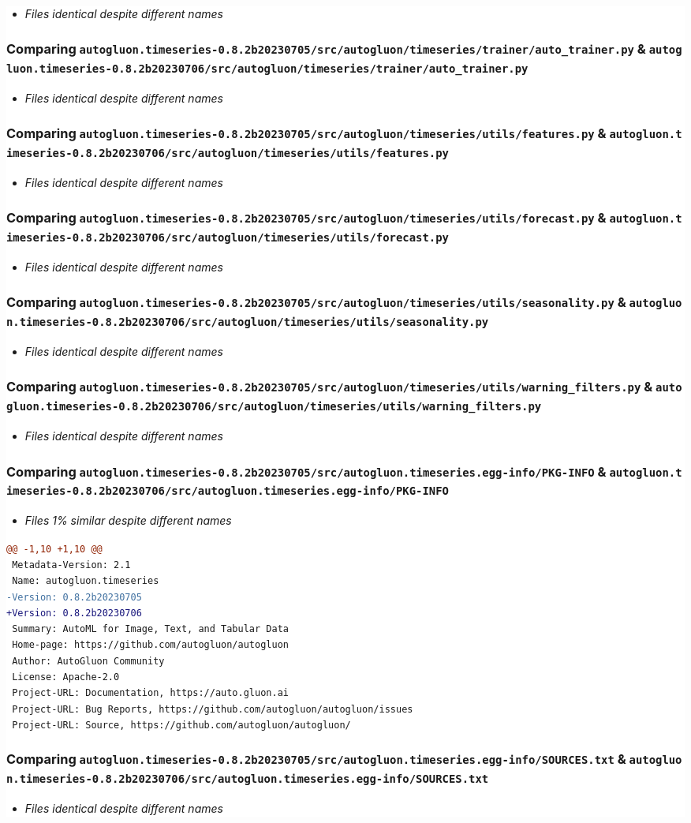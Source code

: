  * *Files identical despite different names*

### Comparing `autogluon.timeseries-0.8.2b20230705/src/autogluon/timeseries/trainer/auto_trainer.py` & `autogluon.timeseries-0.8.2b20230706/src/autogluon/timeseries/trainer/auto_trainer.py`

 * *Files identical despite different names*

### Comparing `autogluon.timeseries-0.8.2b20230705/src/autogluon/timeseries/utils/features.py` & `autogluon.timeseries-0.8.2b20230706/src/autogluon/timeseries/utils/features.py`

 * *Files identical despite different names*

### Comparing `autogluon.timeseries-0.8.2b20230705/src/autogluon/timeseries/utils/forecast.py` & `autogluon.timeseries-0.8.2b20230706/src/autogluon/timeseries/utils/forecast.py`

 * *Files identical despite different names*

### Comparing `autogluon.timeseries-0.8.2b20230705/src/autogluon/timeseries/utils/seasonality.py` & `autogluon.timeseries-0.8.2b20230706/src/autogluon/timeseries/utils/seasonality.py`

 * *Files identical despite different names*

### Comparing `autogluon.timeseries-0.8.2b20230705/src/autogluon/timeseries/utils/warning_filters.py` & `autogluon.timeseries-0.8.2b20230706/src/autogluon/timeseries/utils/warning_filters.py`

 * *Files identical despite different names*

### Comparing `autogluon.timeseries-0.8.2b20230705/src/autogluon.timeseries.egg-info/PKG-INFO` & `autogluon.timeseries-0.8.2b20230706/src/autogluon.timeseries.egg-info/PKG-INFO`

 * *Files 1% similar despite different names*

```diff
@@ -1,10 +1,10 @@
 Metadata-Version: 2.1
 Name: autogluon.timeseries
-Version: 0.8.2b20230705
+Version: 0.8.2b20230706
 Summary: AutoML for Image, Text, and Tabular Data
 Home-page: https://github.com/autogluon/autogluon
 Author: AutoGluon Community
 License: Apache-2.0
 Project-URL: Documentation, https://auto.gluon.ai
 Project-URL: Bug Reports, https://github.com/autogluon/autogluon/issues
 Project-URL: Source, https://github.com/autogluon/autogluon/
```

### Comparing `autogluon.timeseries-0.8.2b20230705/src/autogluon.timeseries.egg-info/SOURCES.txt` & `autogluon.timeseries-0.8.2b20230706/src/autogluon.timeseries.egg-info/SOURCES.txt`

 * *Files identical despite different names*

